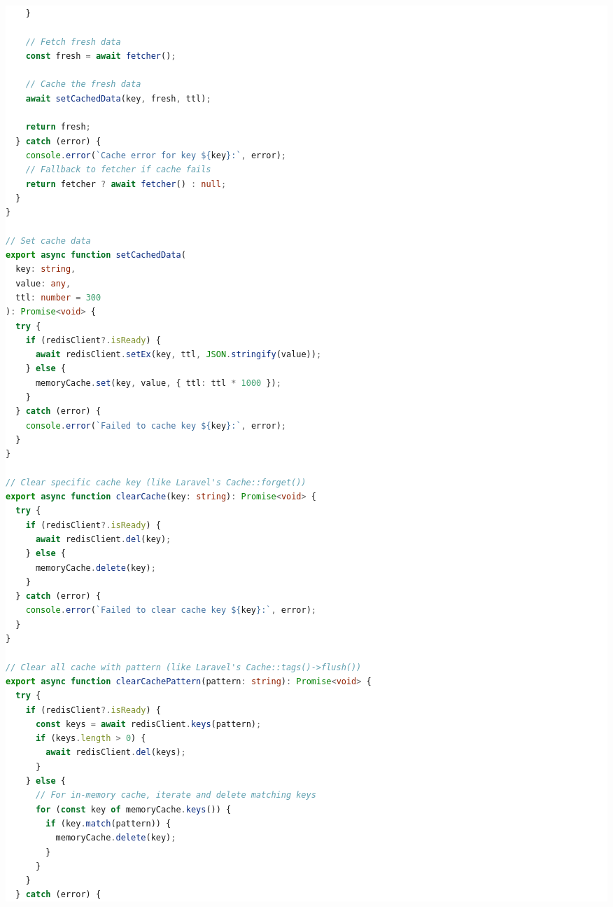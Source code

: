 ```typescript
    }
    
    // Fetch fresh data
    const fresh = await fetcher();
    
    // Cache the fresh data
    await setCachedData(key, fresh, ttl);
    
    return fresh;
  } catch (error) {
    console.error(`Cache error for key ${key}:`, error);
    // Fallback to fetcher if cache fails
    return fetcher ? await fetcher() : null;
  }
}

// Set cache data
export async function setCachedData(
  key: string, 
  value: any, 
  ttl: number = 300
): Promise<void> {
  try {
    if (redisClient?.isReady) {
      await redisClient.setEx(key, ttl, JSON.stringify(value));
    } else {
      memoryCache.set(key, value, { ttl: ttl * 1000 });
    }
  } catch (error) {
    console.error(`Failed to cache key ${key}:`, error);
  }
}

// Clear specific cache key (like Laravel's Cache::forget())
export async function clearCache(key: string): Promise<void> {
  try {
    if (redisClient?.isReady) {
      await redisClient.del(key);
    } else {
      memoryCache.delete(key);
    }
  } catch (error) {
    console.error(`Failed to clear cache key ${key}:`, error);
  }
}

// Clear all cache with pattern (like Laravel's Cache::tags()->flush())
export async function clearCachePattern(pattern: string): Promise<void> {
  try {
    if (redisClient?.isReady) {
      const keys = await redisClient.keys(pattern);
      if (keys.length > 0) {
        await redisClient.del(keys);
      }
    } else {
      // For in-memory cache, iterate and delete matching keys
      for (const key of memoryCache.keys()) {
        if (key.match(pattern)) {
          memoryCache.delete(key);
        }
      }
    }
  } catch (error) {
```